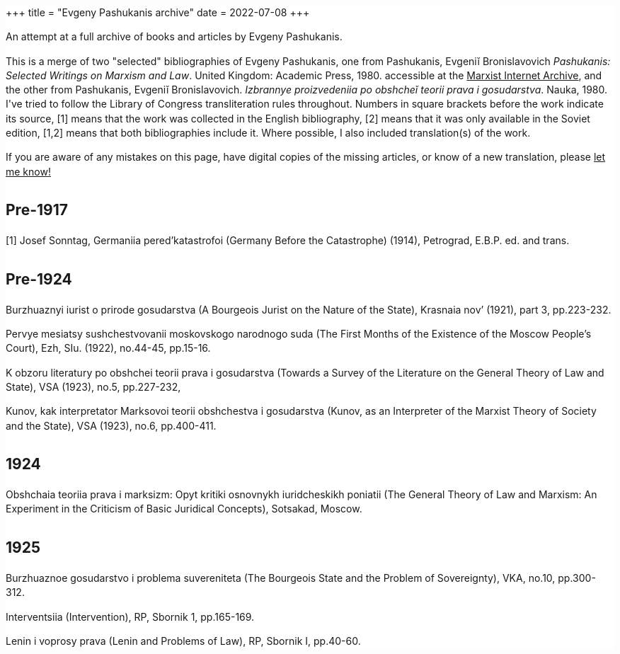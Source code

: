 +++
title = "Evgeny Pashukanis archive"
date = 2022-07-08
+++

An attempt at a full archive of books and articles by Evgeny Pashukanis.

This is a merge of two "selected" bibliographies of Evgeny Pashukanis, one from Pashukanis, Evgeniĭ Bronislavovich *Pashukanis: Selected Writings on Marxism and Law*. United Kingdom: Academic Press, 1980. accessible at the [Marxist Internet Archive](https://www.marxists.org/archive/pashukanis/biog/biblio.htm), and the other from Pashukanis, Evgeniĭ Bronislavovich. *Izbrannye proizvedeniia po obshcheĭ teorii prava i gosudarstva*. Nauka, 1980. I've tried to follow the Library of Congress transliteration rules throughout. Numbers in square brackets before the work indicate its source, [1] means that the work was collected in the English bibliography, [2] means that it was only available in the Soviet edition, [1,2] means that both bibliographies include it. Where possible, I also included translation(s) of the work.

If you are aware of any mistakes on this page, have digital copies of the missing articles, or know of a new translation, please [let me know!](../#about)

## Pre-1917

[1] Josef Sonntag, Germaniia pered’katastrofoi (Germany Before the Catastrophe) (1914), Petrograd, E.B.P. ed. and trans.

## Pre-1924

Burzhuaznyi iurist o prirode gosudarstva (A Bourgeois Jurist on the Nature of the State), Krasnaia nov’ (1921), part 3, pp.223-232.

Pervye mesiatsy sushchestvovanii moskovskogo narodnogo suda (The First Months of the Existence of the Moscow People’s Court), Ezh, SIu. (1922), no.44-45, pp.15-16.

K obzoru literatury po obshchei teorii prava i gosudarstva (Towards a Survey of the Literature on the General Theory of Law and State), VSA (1923), no.5, pp.227-232,

Kunov, kak interpretator Marksovoi teorii obshchestva i gosudarstva (Kunov, as an Interpreter of the Marxist Theory of Society and the State), VSA (1923), no.6, pp.400-411.

## 1924

Obshchaia teoriia prava i marksizm: Opyt kritiki osnovnykh iuridcheskikh poniatii (The General Theory of Law and Marxism: An Experiment in the Criticism of Basic Juridical Concepts), Sotsakad, Moscow.

## 1925

Burzhuaznoe gosudarstvo i problema suvereniteta (The Bourgeois State and the Problem of Sovereignty), VKA, no.10, pp.300-312.

Interventsiia (Intervention), RP, Sbornik 1, pp.165-169.

Lenin i voprosy prava (Lenin and Problems of Law), RP, Sbornik I, pp.40-60.
